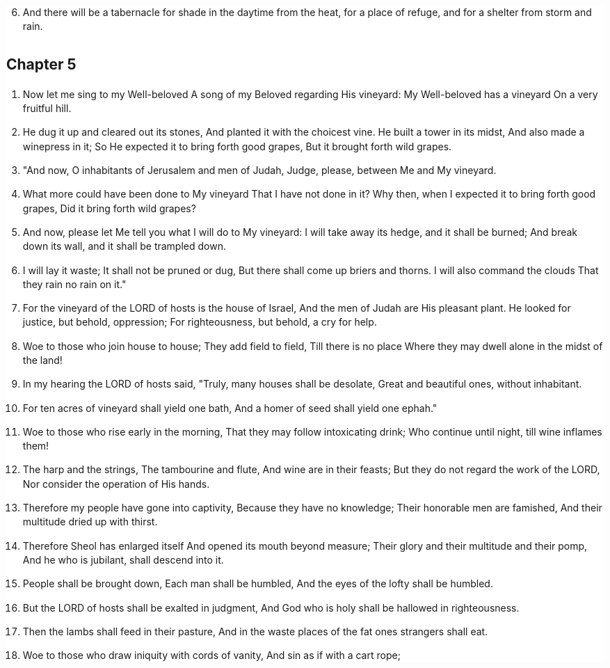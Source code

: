 6. And there will be a tabernacle for shade in the daytime from the heat, for a place of refuge, and for a shelter from storm and rain.

## Chapter 5

1. Now let me sing to my Well-beloved A song of my Beloved regarding His vineyard: My Well-beloved has a vineyard On a very fruitful hill.

2. He dug it up and cleared out its stones, And planted it with the choicest vine. He built a tower in its midst, And also made a winepress in it; So He expected it to bring forth good grapes, But it brought forth wild grapes.

3. "And now, O inhabitants of Jerusalem and men of Judah, Judge, please, between Me and My vineyard.

4. What more could have been done to My vineyard That I have not done in it? Why then, when I expected it to bring forth good grapes, Did it bring forth wild grapes?

5. And now, please let Me tell you what I will do to My vineyard: I will take away its hedge, and it shall be burned; And break down its wall, and it shall be trampled down.

6. I will lay it waste; It shall not be pruned or dug, But there shall come up briers and thorns. I will also command the clouds That they rain no rain on it."

7. For the vineyard of the LORD of hosts is the house of Israel, And the men of Judah are His pleasant plant. He looked for justice, but behold, oppression; For righteousness, but behold, a cry for help.

8. Woe to those who join house to house; They add field to field, Till there is no place Where they may dwell alone in the midst of the land!

9. In my hearing the LORD of hosts said, "Truly, many houses shall be desolate, Great and beautiful ones, without inhabitant.

10. For ten acres of vineyard shall yield one bath, And a homer of seed shall yield one ephah."

11. Woe to those who rise early in the morning, That they may follow intoxicating drink; Who continue until night, till wine inflames them!

12. The harp and the strings, The tambourine and flute, And wine are in their feasts; But they do not regard the work of the LORD, Nor consider the operation of His hands.

13. Therefore my people have gone into captivity, Because they have no knowledge; Their honorable men are famished, And their multitude dried up with thirst.

14. Therefore Sheol has enlarged itself And opened its mouth beyond measure; Their glory and their multitude and their pomp, And he who is jubilant, shall descend into it.

15. People shall be brought down, Each man shall be humbled, And the eyes of the lofty shall be humbled.

16. But the LORD of hosts shall be exalted in judgment, And God who is holy shall be hallowed in righteousness.

17. Then the lambs shall feed in their pasture, And in the waste places of the fat ones strangers shall eat.

18. Woe to those who draw iniquity with cords of vanity, And sin as if with a cart rope;
